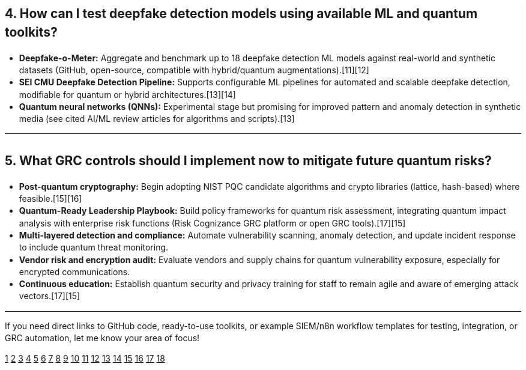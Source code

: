 ## 4. How can I test deepfake detection models using available ML and quantum toolkits?

- **Deepfake-o-Meter:** Aggregate and benchmark up to 18 deepfake detection ML models against real-world and synthetic datasets (GitHub, open-source, compatible with hybrid/quantum augmentations).[11][12]
- **SEI CMU Deepfake Detection Pipeline:** Supports configurable ML pipelines for automated and scalable deepfake detection, modifiable for quantum or hybrid architectures.[13][14]
- **Quantum neural networks (QNNs):** Experimental stage but promising for improved pattern and anomaly detection in synthetic media (see cited AI/ML review articles for algorithms and scripts).[13]

***

## 5. What GRC controls should I implement now to mitigate future quantum risks?

- **Post-quantum cryptography:** Begin adopting NIST PQC candidate algorithms and crypto libraries (lattice, hash-based) where feasible.[15][16]
- **Quantum-Ready Leadership Playbook:** Build policy frameworks for quantum risk assessment, integrating quantum impact analysis with enterprise risk functions (Risk Cognizance GRC platform or open GRC tools).[17][15]
- **Multi-layered detection and compliance:** Automate vulnerability scanning, anomaly detection, and update incident response to include quantum threat monitoring.
- **Vendor risk and encryption audit:** Evaluate vendors and supply chains for quantum vulnerability exposure, especially for encrypted communications.
- **Continuous education:** Establish quantum security and privacy training for staff to remain agile and aware of emerging attack vectors.[17][15]

***

If you need direct links to GitHub code, ready-to-use toolkits, or example SIEM/n8n workflow templates for testing, integration, or GRC automation, let me know your area of focus!

[1](https://github.com/qosf/awesome-quantum-software)
[2](https://quantumai.google/software)
[3](https://www.zenarmor.com/docs/network-security-tutorials/best-open-source-threat-intelligence-platforms-and-feeds)
[4](https://github.com/sroberts/awesome-iocs)
[5](https://www.secureworks.com/blog/predicting-q-day-and-impact-of-breaking-rsa2048)
[6](https://delinea.com/blog/quantum-computing-the-impact-on-ai-and-cybersecurity)
[7](https://www.weetechsolution.com/blog/best-quantum-threat-intelligence-platforms)
[8](https://insider.govtech.com/california/sponsored/kosmic-eye-the-future-of-ai-quantum-powered-cybersecurity)
[9](https://www.youtube.com/watch?v=SbWrCe0R9LE)
[10](https://www.sciencedirect.com/science/article/pii/S0164121224002061)
[11](https://www.ijrar.org/papers/IJRARTH00308.pdf)
[12](https://tattle.co.in/blog/2025-03-12-deepfake-o-meter/)
[13](https://thequantumrecord.com/philosophy-of-technology/deepfake-technology-of-deception-and-quantum-future/)
[14](https://www.sei.cmu.edu/annual-reviews/2022-research-review/a-machine-learning-pipeline-for-deepfake-detection/)
[15](https://riskcognizance.com/product/grc-and-cybersecurity-quantum-computing-in-grc)
[16](https://blog.rsisecurity.com/post-quantum-cryptography-and-ai-powered-cryptanalysis/)
[17](https://www.metricstream.com/blog/quantum-computing-in-grc.html)
[18](https://www.paloaltonetworks.co.uk/cyberpedia/indicators-of-compromise-iocs)
